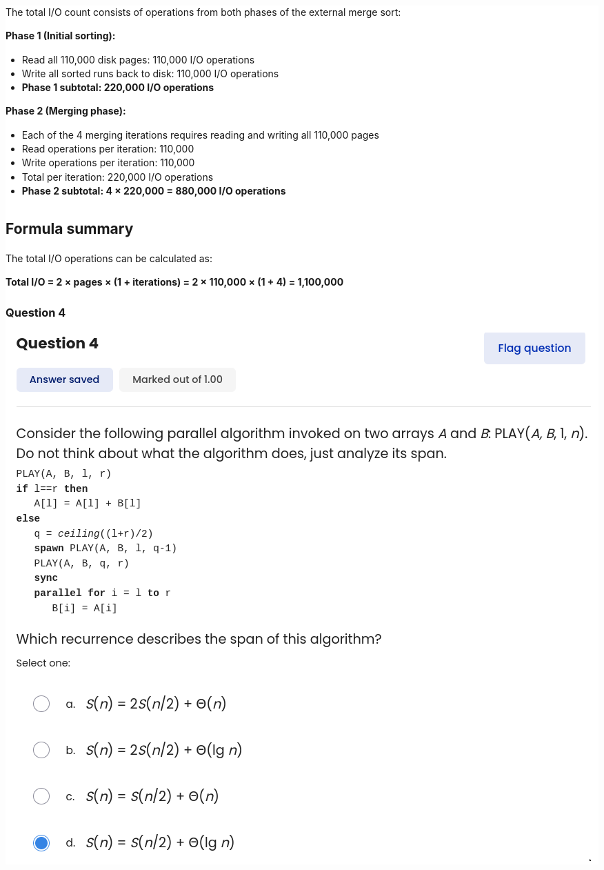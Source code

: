 The total I/O count consists of operations from both phases of the external merge sort:

**Phase 1 (Initial sorting):**

- Read all 110,000 disk pages: 110,000 I/O operations
- Write all sorted runs back to disk: 110,000 I/O operations
- **Phase 1 subtotal: 220,000 I/O operations**

**Phase 2 (Merging phase):**

- Each of the 4 merging iterations requires reading and writing all 110,000 pages
- Read operations per iteration: 110,000
- Write operations per iteration: 110,000
- Total per iteration: 220,000 I/O operations
- **Phase 2 subtotal: 4 × 220,000 = 880,000 I/O operations**

## Formula summary

The total I/O operations can be calculated as:

**Total I/O = 2 × pages × (1 + iterations) = 2 × 110,000 × (1 + 4) = 1,100,000**

### Question 4

![image.png](Algorithms%20and%20Computability%20Notes%201f6c9d4b158580cdbf48cca918eed69c/image%2054.png)
